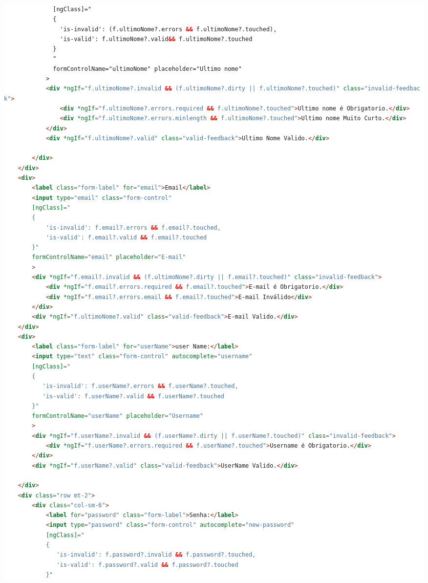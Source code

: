 ```html
			  [ngClass]="
			  {
				'is-invalid': (f.ultimoNome?.errors && f.ultimoNome?.touched),
				'is-valid': f.ultimoNome?.valid&& f.ultimoNome?.touched
			  }
			  "
			  formControlName="ultimoNome" placeholder="Ultimo nome"
			>
			<div *ngIf="f.ultimoNome?.invalid && (f.ultimoNome?.dirty || f.ultimoNome?.touched)" class="invalid-feedback">
				<div *ngIf="f.ultimoNome?.errors.required && f.ultimoNome?.touched">Ultimo nome é Obrigatorio.</div>
				<div *ngIf="f.ultimoNome?.errors.minlength && f.ultimoNome?.touched">Ultimo nome Muito Curto.</div>
			</div>
			<div *ngIf="f.ultimoNome?.valid" class="valid-feedback">Ultimo Nome Valido.</div>

		</div>
	</div>
	<div>
		<label class="form-label" for="email">Email</label>
		<input type="email" class="form-control"
		[ngClass]="
		{
			'is-invalid': f.email?.errors && f.email?.touched,
			'is-valid': f.email?.valid && f.email?.touched
		}"
		formControlName="email" placeholder="E-mail"
		>
		<div *ngIf="f.email?.invalid && (f.ultimoNome?.dirty || f.email?.touched)" class="invalid-feedback">
			<div *ngIf="f.email?.errors.required && f.email?.touched">E-mail é Obrigatorio.</div>
			<div *ngIf="f.email?.errors.email && f.email?.touched">E-mail Inválido</div>
		</div>
		<div *ngIf="f.ultimoNome?.valid" class="valid-feedback">E-mail Valido.</div>
	</div>
	<div>
		<label class="form-label" for="userName">user Name:</label>
		<input type="text" class="form-control" autocomplete="username"
		[ngClass]="
		{
		   'is-invalid': f.userName?.errors && f.userName?.touched,
		   'is-valid': f.userName?.valid && f.userName?.touched
		}"
		formControlName="userName" placeholder="Username"
		>
		<div *ngIf="f.userName?.invalid && (f.userName?.dirty || f.userName?.touched)" class="invalid-feedback">
			<div *ngIf="f.userName?.errors.required && f.userName?.touched">Username é Obrigatorio.</div>
		</div>
		<div *ngIf="f.userName?.valid" class="valid-feedback">UserName Valido.</div>
		
	</div>
	<div class="row mt-2">
		<div class="col-sm-6">
			<label for="password" class="form-label">Senha:</label>
			<input type="password" class="form-control" autocomplete="new-password"
			[ngClass]="
			{
			   'is-invalid': f.password?.invalid && f.password?.touched,
			   'is-valid': f.password?.valid && f.password?.touched
			}"
```